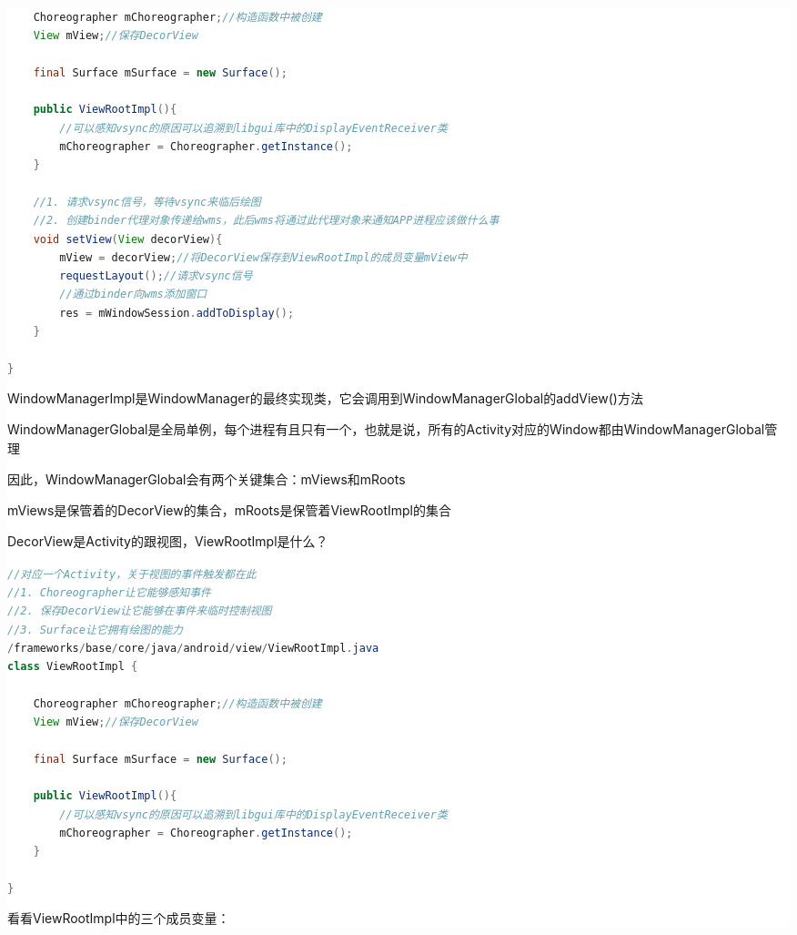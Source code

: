 ```java
    Choreographer mChoreographer;//构造函数中被创建
    View mView;//保存DecorView

    final Surface mSurface = new Surface();

    public ViewRootImpl(){
        //可以感知vsync的原因可以追溯到libgui库中的DisplayEventReceiver类
        mChoreographer = Choreographer.getInstance();
    }

    //1. 请求vsync信号，等待vsync来临后绘图
    //2. 创建binder代理对象传递给wms，此后wms将通过此代理对象来通知APP进程应该做什么事
    void setView(View decorView){
        mView = decorView;//将DecorView保存到ViewRootImpl的成员变量mView中
        requestLayout();//请求vsync信号
        //通过binder向wms添加窗口
      	res = mWindowSession.addToDisplay();
    }

}
```

WindowManagerImpl是WindowManager的最终实现类，它会调用到WindowManagerGlobal的addView()方法

WindowManagerGlobal是全局单例，每个进程有且只有一个，也就是说，所有的Activity对应的Window都由WindowManagerGlobal管理

因此，WindowManagerGlobal会有两个关键集合：mViews和mRoots

mViews是保管着的DecorView的集合，mRoots是保管着ViewRootImpl的集合

DecorView是Activity的跟视图，ViewRootImpl是什么？

```java
//对应一个Activity，关于视图的事件触发都在此
//1. Choreographer让它能够感知事件
//2. 保存DecorView让它能够在事件来临时控制视图
//3. Surface让它拥有绘图的能力
/frameworks/base/core/java/android/view/ViewRootImpl.java
class ViewRootImpl {

    Choreographer mChoreographer;//构造函数中被创建
    View mView;//保存DecorView

    final Surface mSurface = new Surface();

    public ViewRootImpl(){
        //可以感知vsync的原因可以追溯到libgui库中的DisplayEventReceiver类
        mChoreographer = Choreographer.getInstance();
    }
  
}
```

看看ViewRootImpl中的三个成员变量：
